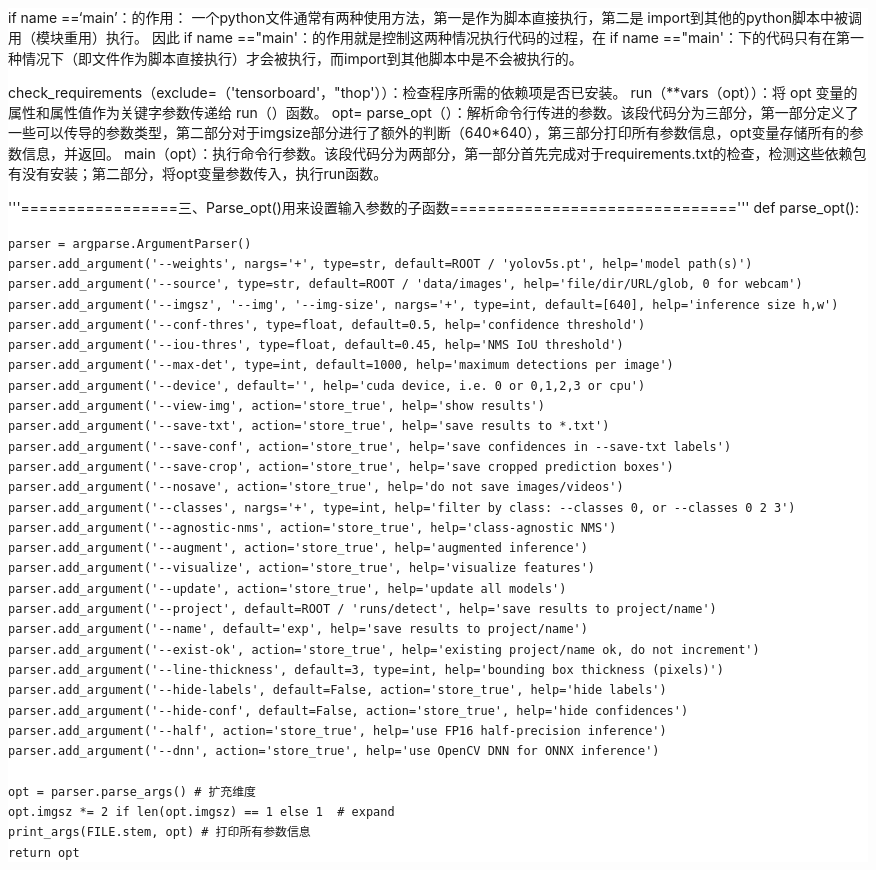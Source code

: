 if name ==‘main’：的作用：
一个python文件通常有两种使用方法，第一是作为脚本直接执行，第二是 import到其他的python脚本中被调用（模块重用）执行。
因此 if name =="main'：的作用就是控制这两种情况执行代码的过程，在 if name =="main'：下的代码只有在第一种情况下（即文件作为脚本直接执行）才会被执行，而import到其他脚本中是不会被执行的。

check_requirements（exclude=（'tensorboard'，"thop'））：检查程序所需的依赖项是否已安装。
run（**vars（opt））：将 opt 变量的属性和属性值作为关键字参数传递给 run（）函数。
opt= parse_opt（）：解析命令行传进的参数。该段代码分为三部分，第一部分定义了一些可以传导的参数类型，第二部分对于imgsize部分进行了额外的判断（640*640），第三部分打印所有参数信息，opt变量存储所有的参数信息，并返回。
main（opt）：执行命令行参数。该段代码分为两部分，第一部分首先完成对于requirements.txt的检查，检测这些依赖包有没有安装；第二部分，将opt变量参数传入，执行run函数。

'''=================三、Parse_opt()用来设置输入参数的子函数==============================='''
def parse_opt():
   
    parser = argparse.ArgumentParser()
    parser.add_argument('--weights', nargs='+', type=str, default=ROOT / 'yolov5s.pt', help='model path(s)')
    parser.add_argument('--source', type=str, default=ROOT / 'data/images', help='file/dir/URL/glob, 0 for webcam')
    parser.add_argument('--imgsz', '--img', '--img-size', nargs='+', type=int, default=[640], help='inference size h,w')
    parser.add_argument('--conf-thres', type=float, default=0.5, help='confidence threshold')
    parser.add_argument('--iou-thres', type=float, default=0.45, help='NMS IoU threshold')
    parser.add_argument('--max-det', type=int, default=1000, help='maximum detections per image')
    parser.add_argument('--device', default='', help='cuda device, i.e. 0 or 0,1,2,3 or cpu')
    parser.add_argument('--view-img', action='store_true', help='show results')
    parser.add_argument('--save-txt', action='store_true', help='save results to *.txt')
    parser.add_argument('--save-conf', action='store_true', help='save confidences in --save-txt labels')
    parser.add_argument('--save-crop', action='store_true', help='save cropped prediction boxes')
    parser.add_argument('--nosave', action='store_true', help='do not save images/videos')
    parser.add_argument('--classes', nargs='+', type=int, help='filter by class: --classes 0, or --classes 0 2 3')
    parser.add_argument('--agnostic-nms', action='store_true', help='class-agnostic NMS')
    parser.add_argument('--augment', action='store_true', help='augmented inference')
    parser.add_argument('--visualize', action='store_true', help='visualize features')
    parser.add_argument('--update', action='store_true', help='update all models')
    parser.add_argument('--project', default=ROOT / 'runs/detect', help='save results to project/name')
    parser.add_argument('--name', default='exp', help='save results to project/name')
    parser.add_argument('--exist-ok', action='store_true', help='existing project/name ok, do not increment')
    parser.add_argument('--line-thickness', default=3, type=int, help='bounding box thickness (pixels)')
    parser.add_argument('--hide-labels', default=False, action='store_true', help='hide labels')
    parser.add_argument('--hide-conf', default=False, action='store_true', help='hide confidences')
    parser.add_argument('--half', action='store_true', help='use FP16 half-precision inference')
    parser.add_argument('--dnn', action='store_true', help='use OpenCV DNN for ONNX inference')
 
    opt = parser.parse_args() # 扩充维度
    opt.imgsz *= 2 if len(opt.imgsz) == 1 else 1  # expand
    print_args(FILE.stem, opt) # 打印所有参数信息
    return opt
